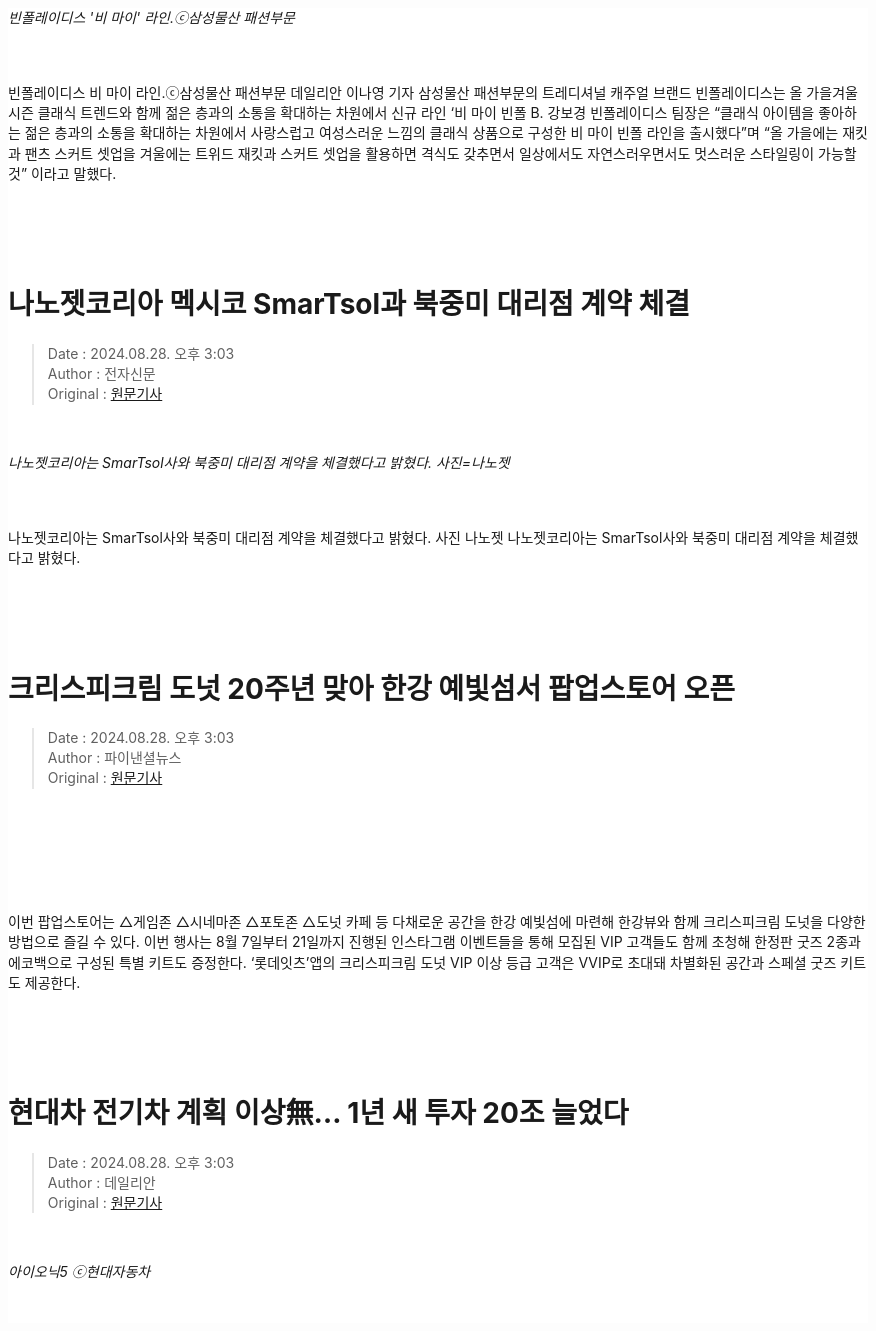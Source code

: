 <img alt="빈폴레이디스 '비 마이' 라인.ⓒ삼성물산 패션부문" class="_LAZY_LOADING _LAZY_LOADING_INIT_HIDE" src="https://imgnews.pstatic.net/image/119/2024/08/28/0002866680_001_20240828150314342.jpeg?type=w647" id="img1" style="display: none;"></img><em class="img_desc">빈폴레이디스 '비 마이' 라인.ⓒ삼성물산 패션부문</em>  
<br/><br/>  
  
빈폴레이디스 비 마이 라인.ⓒ삼성물산 패션부문 데일리안 이나영 기자 삼성물산 패션부문의 트레디셔널 캐주얼 브랜드 빈폴레이디스는 올 가을겨울 시즌 클래식 트렌드와 함께 젊은 층과의 소통을 확대하는 차원에서 신규 라인 ‘비 마이 빈폴 B.
강보경 빈폴레이디스 팀장은 “클래식 아이템을 좋아하는 젊은 층과의 소통을 확대하는 차원에서 사랑스럽고 여성스러운 느낌의 클래식 상품으로 구성한 비 마이 빈폴 라인을 출시했다”며 “올 가을에는 재킷과 팬츠 스커트 셋업을 겨울에는 트위드 재킷과 스커트 셋업을 활용하면 격식도 갖추면서 일상에서도 자연스러우면서도 멋스러운 스타일링이 가능할 것” 이라고 말했다.  
<br/><br/><br/>  

  
# 나노젯코리아 멕시코 SmarTsol과 북중미 대리점 계약 체결  
  
> Date : 2024.08.28. 오후 3:03  
> Author : 전자신문  
> Original : [원문기사](https://n.news.naver.com/mnews/article/030/0003235213?sid=101)  
<br/>  
  
<img alt="나노젯코리아는 SmarTsol사와 북중미 대리점 계약을 체결했다고 밝혔다. 사진=나노젯" class="_LAZY_LOADING _LAZY_LOADING_INIT_HIDE" src="https://imgnews.pstatic.net/image/030/2024/08/28/0003235213_001_20240828150313756.jpg?type=w647" id="img1" style="display: none;"></img><em class="img_desc">나노젯코리아는 SmarTsol사와 북중미 대리점 계약을 체결했다고 밝혔다. 사진=나노젯</em>  
<br/><br/>  
  
나노젯코리아는 SmarTsol사와 북중미 대리점 계약을 체결했다고 밝혔다.
사진 나노젯 나노젯코리아는 SmarTsol사와 북중미 대리점 계약을 체결했다고 밝혔다.  
<br/><br/><br/>  

  
# 크리스피크림 도넛 20주년 맞아 한강 예빛섬서 팝업스토어 오픈  
  
> Date : 2024.08.28. 오후 3:03  
> Author : 파이낸셜뉴스  
> Original : [원문기사](https://n.news.naver.com/mnews/article/014/0005233711?sid=101)  
<br/>  
  
<img alt="" class="_LAZY_LOADING _LAZY_LOADING_INIT_HIDE" src="https://imgnews.pstatic.net/image/014/2024/08/28/0005233711_001_20240828150313479.jpg?type=w647" id="img1" style="display: none;"></img>  
<br/><br/>  
  
이번 팝업스토어는 △게임존 △시네마존 △포토존 △도넛 카페 등 다채로운 공간을 한강 예빛섬에 마련해 한강뷰와 함께 크리스피크림 도넛을 다양한 방법으로 즐길 수 있다.
이번 행사는 8월 7일부터 21일까지 진행된 인스타그램 이벤트들을 통해 모집된 VIP 고객들도 함께 초청해 한정판 굿즈 2종과 에코백으로 구성된 특별 키트도 증정한다.
‘롯데잇츠’앱의 크리스피크림 도넛 VIP 이상 등급 고객은 VVIP로 초대돼 차별화된 공간과 스페셜 굿즈 키트도 제공한다.  
<br/><br/><br/>  

  
# 현대차 전기차 계획 이상無… 1년 새 투자 20조 늘었다  
  
> Date : 2024.08.28. 오후 3:03  
> Author : 데일리안  
> Original : [원문기사](https://n.news.naver.com/mnews/article/119/0002866679?sid=101)  
<br/>  
  
<img alt="아이오닉5 ⓒ현대자동차" class="_LAZY_LOADING _LAZY_LOADING_INIT_HIDE" src="https://imgnews.pstatic.net/image/119/2024/08/28/0002866679_001_20240828150311606.jpeg?type=w647" id="img1" style="display: none;"></img><em class="img_desc">아이오닉5 ⓒ현대자동차</em>  
<br/><br/>  
  